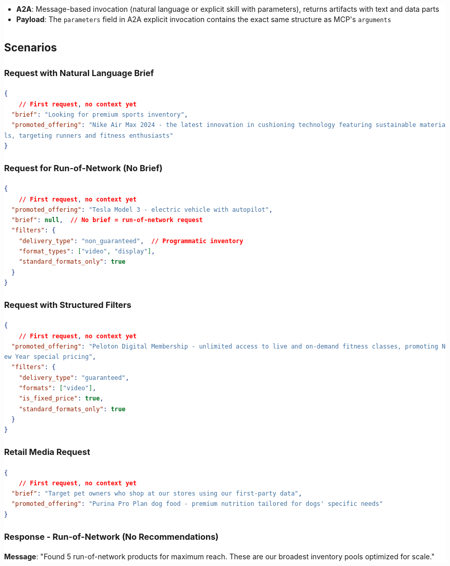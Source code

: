 - **A2A**: Message-based invocation (natural language or explicit skill with parameters), returns artifacts with text and data parts
- **Payload**: The `parameters` field in A2A explicit invocation contains the exact same structure as MCP's `arguments`
## Scenarios
### Request with Natural Language Brief
```json
{
    // First request, no context yet
  "brief": "Looking for premium sports inventory",
  "promoted_offering": "Nike Air Max 2024 - the latest innovation in cushioning technology featuring sustainable materials, targeting runners and fitness enthusiasts"
}
```
### Request for Run-of-Network (No Brief)
```json
{
    // First request, no context yet
  "promoted_offering": "Tesla Model 3 - electric vehicle with autopilot",
  "brief": null,  // No brief = run-of-network request
  "filters": {
    "delivery_type": "non_guaranteed",  // Programmatic inventory
    "format_types": ["video", "display"],
    "standard_formats_only": true
  }
}
```
### Request with Structured Filters
```json
{
    // First request, no context yet
  "promoted_offering": "Peloton Digital Membership - unlimited access to live and on-demand fitness classes, promoting New Year special pricing",
  "filters": {
    "delivery_type": "guaranteed",
    "formats": ["video"],
    "is_fixed_price": true,
    "standard_formats_only": true
  }
}
```
### Retail Media Request
```json
{
    // First request, no context yet
  "brief": "Target pet owners who shop at our stores using our first-party data",
  "promoted_offering": "Purina Pro Plan dog food - premium nutrition tailored for dogs' specific needs"
}
```
### Response - Run-of-Network (No Recommendations)
**Message**: "Found 5 run-of-network products for maximum reach. These are our broadest inventory pools optimized for scale."
